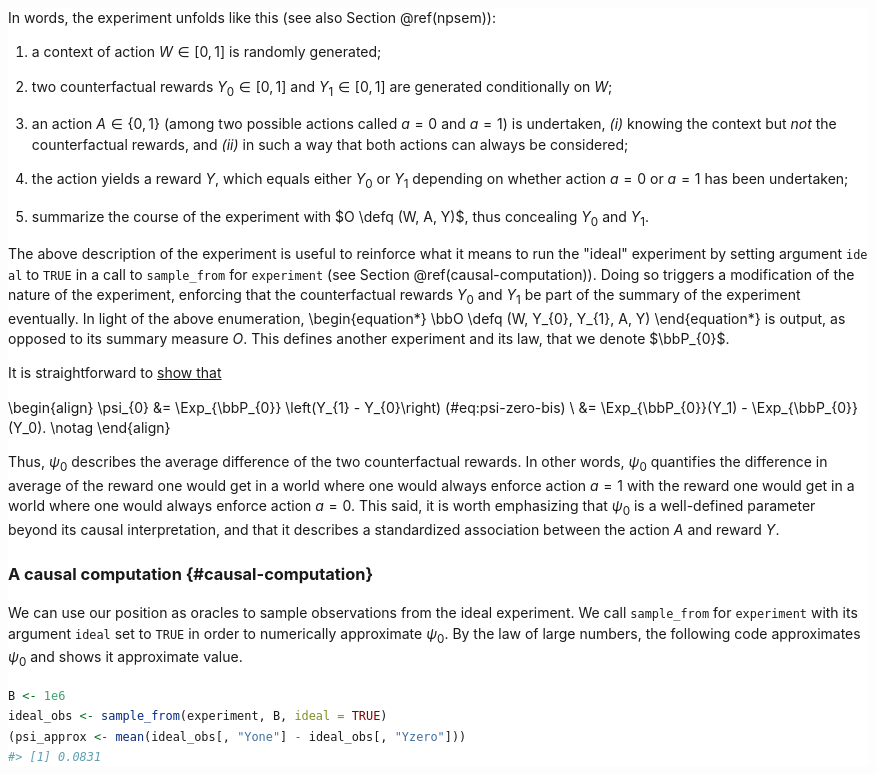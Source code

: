 </div>

In words, the experiment unfolds like this (see also Section \@ref(npsem)):

1. a context of action $W \in [0,1]$ is randomly generated;

2.    two counterfactual  rewards $Y_{0}\in  [0,1]$ and  $Y_{1}\in [0,1]$  are
   generated conditionally on $W$;
   
3. an  action $A  \in \{0,1\}$  (among two possible  actions called  $a=0$ and
   $a=1$)   is  undertaken,   *(i)*  knowing   the  context   but  *not*   the
   counterfactual rewards,  and *(ii)*  in such  a way  that both  actions can
   always be considered;
   
4. the  action yields  a reward  $Y$, which equals  either $Y_{0}$  or $Y_{1}$
   depending on whether action $a=0$ or $a=1$ has been undertaken;
   
5. summarize  the course  of the experiment  with $O \defq  (W, A,  Y)$, thus
   concealing $Y_{0}$ and $Y_{1}$.


The above description  of the experiment is useful to  reinforce what it means
to run the "ideal" experiment by setting  argument `ideal` to `TRUE` in a call
to  `sample_from` for  `experiment`  (see Section  \@ref(causal-computation)).
Doing so  triggers a modification of  the nature of the  experiment, enforcing
that the counterfactual rewards $Y_{0}$ and  $Y_{1}$ be part of the summary of
the   experiment   eventually.    In   light   of   the   above   enumeration,
\begin{equation*}  \bbO \defq  (W,  Y_{0}, Y_{1},  A,  Y) \end{equation*}  is
output,  as  opposed  to  its  summary  measure  $O$.   This  defines  another
experiment and its law, that we denote $\bbP_{0}$.

It is straightforward to [show that](#identification) 

\begin{align}
\psi_{0} &= \Exp_{\bbP_{0}} \left(Y_{1} - Y_{0}\right) (\#eq:psi-zero-bis) \\
&= \Exp_{\bbP_{0}}(Y_1) - \Exp_{\bbP_{0}}(Y_0).  \notag 
\end{align} 

Thus, $\psi_{0}$  describes the average  difference of the  two counterfactual
rewards.  In other  words, $\psi_{0}$ quantifies the difference  in average of
the reward  one would  get in a  world where one  would always  enforce action
$a=1$ with the reward one would get  in a world where one would always enforce
action  $a=0$.  This  said,  it  is worth  emphasizing  that  $\psi_{0}$ is  a
well-defined parameter beyond its causal interpretation, and that it describes
a standardized association between the action $A$ and reward $Y$.

### A causal computation {#causal-computation}

We  can use  our position  as oracles  to sample  observations from  the ideal
experiment.  We call `sample_from` for  `experiment` with its argument `ideal`
set to `TRUE`  in order to numerically approximate $\psi_{0}$.   By the law of
large  numbers,  the  following  code approximates  $\psi_{0}$  and  shows  it
approximate value.


```r
B <- 1e6
ideal_obs <- sample_from(experiment, B, ideal = TRUE)
(psi_approx <- mean(ideal_obs[, "Yone"] - ideal_obs[, "Yzero"]))
#> [1] 0.0831
```
